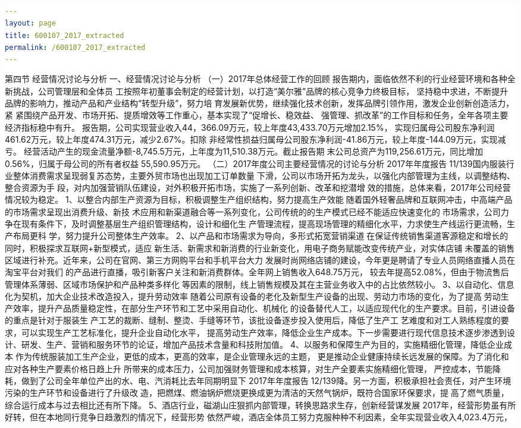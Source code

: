 ```yaml
---
layout: page
title: 600107_2017_extracted
permalink: /600107_2017_extracted
---
```


第四节
经营情况讨论与分析
一、经营情况讨论与分析
（一）2017年总体经营工作的回顾
报告期内，面临依然不利的行业经营环境和各种全新挑战，公司管理层和全体员
工按照年初董事会制定的经营计划，以打造“美尔雅”品牌的核心竞争力终极目标，
坚持稳中求进，不断提升品牌的影响力，推动产品和产业结构“转型升级”，努力培
育发展新优势，继续强化技术创新，发挥品牌引领作用，激发企业创新创造活力，紧
紧围绕产品开发、市场开拓、提质增效等工作重心，基本实现了“促增长、稳效益、
强管理、抓改革”的工作目标和任务，全年各项主要经济指标稳中有升。
报告期，公司实现营业收入44，366.09万元，较上年度43,433.70万元增加2.15%，
实现归属母公司股东净利润461.62万元，较上年度474.31万元，减少2.67%。扣除
非经常性损益归属母公司股东净利润-41.86万元，较上年度-144.09万元，实现减亏。
经营活动产生的现金流量净额-8,745.5万元，上年度为11,510.38万元。截止报告期
末公司总资产为119,256.61万元，同比增加0.56%，归属于母公司的所有者权益
55,590.95万元。
（二）2017年度公司主要经营情况的讨论与分析
2017年年度报告
11/139国内服装行业整体消费需求呈现弱复苏态势，主要外贸市场也出现加工订单数量
下滑，公司以市场开拓为龙头，以强化内部管理为主线，以调整结构、整合资源为手
段，对内加强营销队伍建设，对外积极开拓市场，实施了一系列创新、改革和挖潜增
效的措施，总体来看，2017年公司经营情况较为稳定。
1、以整合内部生产资源为目标，积极调整生产组织结构，努力提高生产效能
随着国外轻奢品牌和互联网冲击，中高端产品的市场需求呈现出消费升级、新技
术应用和新渠道融合等一系列变化，公司传统的的生产模式已经不能适应快速变化的
市场需求，公司力争在现有条件下，及时调整基层生产组织管理结构，设计和细化生
产管理流程，提高现场管理的精细化水平，力求使生产线运行更流畅，生产布局更科
学，努力提升公司整体生产效率。
2、以产品和市场需求为导向，多形式拓宽营销渠道
在保证传统销售渠道客源稳定和增长的同时，积极探求互联网+新型模式，适应
新生活、新需求和新消费的行业新变化，用电子商务赋能改变传统产业，对实体店铺
未覆盖的销售区域进行补充。近年来，公司在官网、第三方网购平台和手机平台大力
发展时尚网络店铺的建设，今年更是聘请了专业人员网络直播人员在淘宝平台对我们
的产品进行直播，吸引新客户关注和新消费群体。全年网上销售收入648.75万元，
较去年提高52.08%，但由于物流售后管理体系薄弱、区域市场保护和产品种类多样化
等因素的限制，线上销售规模及其在主营业务收入中的占比依然较小。
3、以自动化、信息化为契机，加大企业技术改造投入，提升劳动效率
随着公司原有设备的老化及新型生产设备的出现、劳动力市场的变化，为了提高
劳动生产效率，提升产品质量稳定性，在部分生产环节和工艺中采用自动化、机械化
的设备替代人工，以适应现代化的生产要求。目前，引进设备的重点是针对于服装生
产工艺的裁断、缝制、整烫、手缝等环节，该批设备逐步投入使用后，降低了生产工
艺难度和对工人熟练程度的要求，可以实现生产工艺标准化，提升企业自动化水平，
提高劳动生产效率，降低企业生产成本。下一步需要进行现代信息技术逐步渗透到设
计、研发、生产、营销和服务环节的论证，增加产品技术含量和科技附加值。
4、以服务和保障生产为目的，实施精细化管理，降低企业成本
作为传统服装加工生产企业，更低的成本，更高的效率，是企业管理永远的主题，
更是推动企业健康持续长远发展的保障。为了消化和应对各种生产要素价格日趋上升
所带来的成本压力，公司加强财务管理和成本核算，对生产全要素实施精细化管理，
严控成本，节能降耗，做到了公司全年单位产出的水、电、汽消耗比去年同期明显下
2017年年度报告
12/139降。另一方面，积极承担社会责任，对产生环境污染的生产环节和设备进行了升级改
造，把燃煤、燃油锅炉燃烧更换成更为清洁的天然气锅炉，既符合国家环保要求，提
高了燃气质量，综合运行成本与过去相比还有所下降。
5、酒店行业，磁湖山庄狠抓内部管理，转换思路求生存，创新经营谋发展
2017年，经营形势虽有所好转，但在本地同行竞争日趋激烈的情况下，经营形势
依然严峻，酒店全体员工努力克服种种不利因素，全年实现营业收入4,023.4万元，